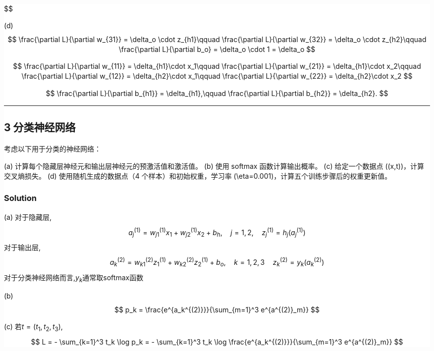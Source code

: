 $$

(d)
$$
\frac{\partial L}{\partial w_{31}} = \delta_o \cdot z_{h1}\qquad
\frac{\partial L}{\partial w_{32}} = \delta_o \cdot z_{h2}\qquad
\frac{\partial L}{\partial b_o} = \delta_o \cdot 1 = \delta_o
$$

$$
\frac{\partial L}{\partial w_{11}} = \delta_{h1}\cdot x_1\qquad
\frac{\partial L}{\partial w_{21}} = \delta_{h1}\cdot x_2\qquad
\frac{\partial L}{\partial w_{12}} = \delta_{h2}\cdot x_1\qquad
\frac{\partial L}{\partial w_{22}} = \delta_{h2}\cdot x_2
$$

$$
\frac{\partial L}{\partial b_{h1}} = \delta_{h1},\qquad
\frac{\partial L}{\partial b_{h2}} = \delta_{h2}.
$$

---

## 3 分类神经网络
考虑以下用于分类的神经网络：

(a) 计算每个隐藏层神经元和输出层神经元的预激活值和激活值。
(b) 使用 softmax 函数计算输出概率。
(c) 给定一个数据点 \((x,t)\)，计算交叉熵损失。
(d) 使用随机生成的数据点（4 个样本）和初始权重，学习率 \(\eta=0.001\)，计算五个训练步骤后的权重更新值。
### **Solution**

(a)
对于隐藏层,
$$
a^{(1)}_j = w^{(1)}_{j1}x_1 + w^{(1)}_{j2}x_2 + b_h, \quad j=1,2, \quad z^{(1)}_j = h_j(a^{(1)}_j)
$$
对于输出层,
$$
a^{(2)}_k = w^{(2)}_{k1}z^{(1)}_1 + w^{(2)}_{k2}z^{(1)}_2 + b_o, \quad k=1,2,3 \quad z^{(2)}_k = y_k(a^{(2)}_k)
$$
对于分类神经网络而言,$y_k$通常取softmax函数

(b)
$$
p_k = \frac{e^{a_k^{(2)}}}{\sum_{m=1}^3 e^{a^{(2)}_m}}
$$

(c)
若$t = (t_1, t_2, t_3)$,
$$
L = - \sum_{k=1}^3 t_k \log p_k = - \sum_{k=1}^3 t_k \log \frac{e^{a_k^{(2)}}}{\sum_{m=1}^3 e^{a^{(2)}_m}} 
$$
